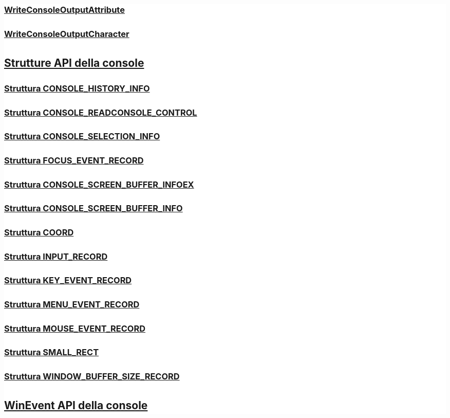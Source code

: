 ### [WriteConsoleOutputAttribute](writeconsoleoutputattribute.md) 
### [WriteConsoleOutputCharacter](writeconsoleoutputcharacter.md)

## [Strutture API della console](console-structures.md) 
### [Struttura CONSOLE_HISTORY_INFO](console-history-info.md) 
### [Struttura CONSOLE_READCONSOLE_CONTROL](console-readconsole-control.md) 
### [Struttura CONSOLE_SELECTION_INFO](console-selection-info-str.md) 
### [Struttura FOCUS_EVENT_RECORD](focus-event-record-str.md) 
### [Struttura CONSOLE_SCREEN_BUFFER_INFOEX](console-screen-buffer-infoex.md) 
### [Struttura CONSOLE_SCREEN_BUFFER_INFO](console-screen-buffer-info-str.md) 
### [Struttura COORD](coord-str.md) 
### [Struttura INPUT_RECORD](input-record-str.md) 
### [Struttura KEY_EVENT_RECORD](key-event-record-str.md) 
### [Struttura MENU_EVENT_RECORD](menu-event-record-str.md) 
### [Struttura MOUSE_EVENT_RECORD](mouse-event-record-str.md) 
### [Struttura SMALL_RECT](small-rect-str.md) 
### [Struttura WINDOW_BUFFER_SIZE_RECORD](window-buffer-size-record-str.md) 

## [WinEvent API della console](console-winevents.md) 
